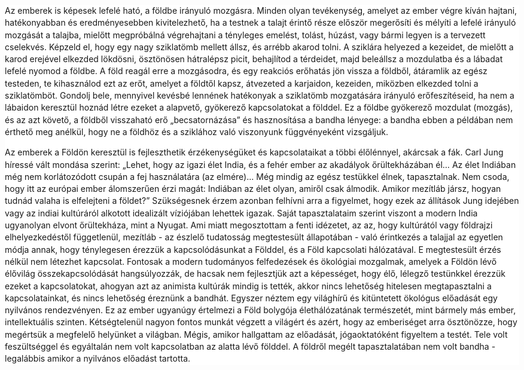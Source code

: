 Az emberek is képesek lefelé ható, a földbe irányuló mozgásra. Minden olyan tevékenység, amelyet az ember végre kíván
hajtani, hatékonyabban és eredményesebben kivitelezhető, ha a testnek a talajt érintő része először megerősíti és
mélyíti a lefelé irányuló mozgását a talajba, mielőtt megpróbálná végrehajtani a tényleges emelést, tolást, húzást, vagy
bármi legyen is a tervezett cselekvés. Képzeld el, hogy egy nagy sziklatömb mellett állsz, és arrébb akarod tolni. A
sziklára helyezed a kezeidet, de mielőtt a karod erejével elkezded lökdösni, ösztönösen hátralépsz picit, behajlítod a
térdeidet, majd beleállsz a mozdulatba és a lábadat lefelé nyomod a földbe. A föld reagál erre a mozgásodra, és egy
reakciós erőhatás jön vissza a földből, átáramlik az egész testeden, te kihasználod ezt az erőt, amelyet a földtől
kapsz, átvezeted a karjaidon, kezeiden, miközben elkezded tolni a sziklatömböt. Gondolj bele, mennyivel kevésbé lennének
hatékonyak a sziklatömb mozgatására irányuló erőfeszítéseid, ha nem a lábaidon keresztül hoznád létre ezeket a alapvető,
gyökerező kapcsolatokat a földdel. Ez a földbe gyökerező mozdulat (mozgás), és az azt követő, a földből visszaható erő
„becsatornázása” és hasznosítása a bandha lényege: a bandha ebben a példában nem érthető meg anélkül, hogy ne a földhöz
és a sziklához való viszonyunk függvényeként vizsgáljuk.

Az emberek a Földön keresztül is fejleszthetik érzékenységüket és kapcsolataikat a többi élőlénnyel, akárcsak a fák.
Carl Jung híressé vált mondása szerint: „Lehet, hogy az igazi élet India, és a fehér ember az akadályok őrültekházában
él… Az élet Indiában még nem korlátozódott csupán a fej használatára (az elmére)... Még mindig az egész testükkel élnek,
tapasztalnak. Nem csoda, hogy itt az európai ember álomszerűen érzi magát: Indiában az élet olyan, amiről csak álmodik.
Amikor mezítláb jársz, hogyan tudnád valaha is elfelejteni a földet?” Szükségesnek érzem azonban felhívni arra a
figyelmet, hogy ezek az állítások Jung idejében vagy az indiai kultúráról alkotott idealizált víziójában lehettek
igazak. Saját tapasztalataim szerint viszont a modern India ugyanolyan elvont őrültekháza, mint a Nyugat. Ami miatt
megosztottam a fenti idézetet, az az, hogy kultúrától vagy földrajzi elhelyezkedéstől függetlenül, mezítláb - az észlelő
tudatosság megtestesült állapotában - való érintkezés a talajjal az egyetlen módja annak, hogy ténylegesen érezzük a
kapcsolódásunkat a Földdel, és a Föld kapcsolati hálózatával. E megtestesült érzés nélkül nem létezhet kapcsolat.
Fontosak a modern tudományos felfedezések és ökológiai mozgalmak, amelyek a Földön lévő élővilág összekapcsolódását
hangsúlyozzák, de hacsak nem fejlesztjük azt a képességet, hogy élő, lélegző testünkkel érezzük ezeket a kapcsolatokat,
ahogyan azt az animista kultúrák mindig is tették, akkor nincs lehetőség hitelesen megtapasztalni a kapcsolatainkat, és
nincs lehetőség éreznünk a bandhát. Egyszer néztem egy világhírű és kitüntetett ökológus előadását egy nyilvános
rendezvényen. Ez az ember ugyanúgy értelmezi a Föld bolygója élethálózatának természetét, mint bármely más ember,
intellektuális szinten. Kétségtelenül nagyon fontos munkát végzett a világért és azért, hogy az emberiséget arra
ösztönözze, hogy megértsük a megfelelő helyünket a világban. Mégis, amikor hallgattam az előadását, jógaoktatóként
figyeltem a testét. Tele volt feszültséggel és egyáltalán nem volt kapcsolatban az alatta lévő földdel. A földről megélt
tapasztalatában nem volt bandha - legalábbis amikor a nyilvános előadást tartotta.
